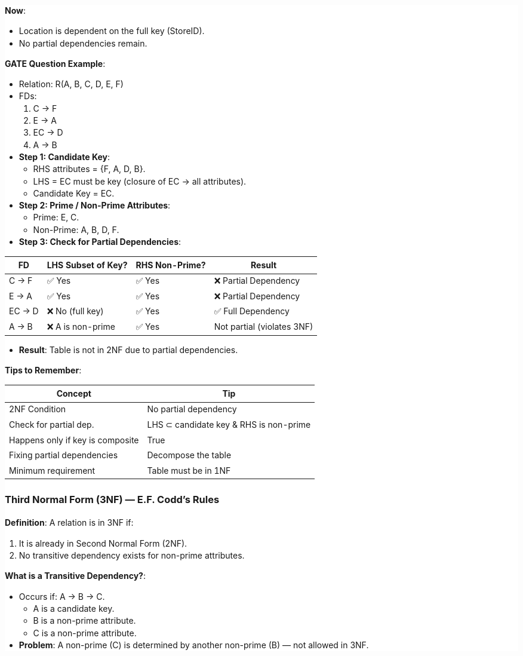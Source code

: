 **Now**:
- Location is dependent on the full key (StoreID).
- No partial dependencies remain.

**GATE Question Example**:
- Relation: R(A, B, C, D, E, F)
- FDs:
  1. C → F
  2. E → A
  3. EC → D
  4. A → B
- **Step 1: Candidate Key**:
  - RHS attributes = {F, A, D, B}.
  - LHS = EC must be key (closure of EC → all attributes).
  - Candidate Key = EC.
- **Step 2: Prime / Non-Prime Attributes**:
  - Prime: E, C.
  - Non-Prime: A, B, D, F.
- **Step 3: Check for Partial Dependencies**:

| FD        | LHS Subset of Key? | RHS Non-Prime? | Result              |
|-----------|--------------------|----------------|---------------------|
| C → F     | ✅ Yes             | ✅ Yes          | ❌ Partial Dependency |
| E → A     | ✅ Yes             | ✅ Yes          | ❌ Partial Dependency |
| EC → D    | ❌ No (full key)   | ✅ Yes          | ✅ Full Dependency   |
| A → B     | ❌ A is non-prime  | ✅ Yes          | Not partial (violates 3NF) |

- **Result**: Table is not in 2NF due to partial dependencies.

**Tips to Remember**:

| Concept                  | Tip                                    |
|--------------------------|----------------------------------------|
| 2NF Condition            | No partial dependency                  |
| Check for partial dep.   | LHS ⊂ candidate key & RHS is non-prime |
| Happens only if key is composite | True                             |
| Fixing partial dependencies | Decompose the table                  |
| Minimum requirement       | Table must be in 1NF                   |

### Third Normal Form (3NF) — E.F. Codd’s Rules

**Definition**:
A relation is in 3NF if:
1. It is already in Second Normal Form (2NF).
2. No transitive dependency exists for non-prime attributes.

**What is a Transitive Dependency?**:
- Occurs if: A → B → C.
  - A is a candidate key.
  - B is a non-prime attribute.
  - C is a non-prime attribute.
- **Problem**: A non-prime (C) is determined by another non-prime (B) — not allowed in 3NF.
